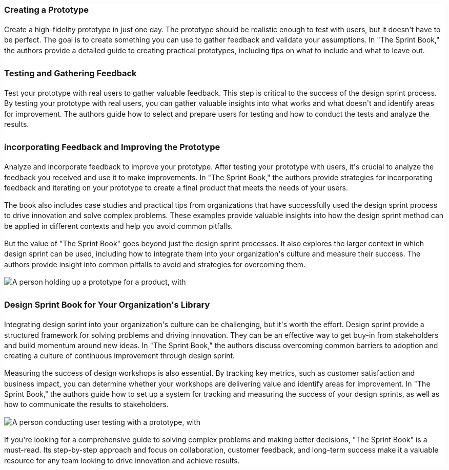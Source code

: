 ### Creating a Prototype

Create a high-fidelity prototype in just one day. The prototype should be realistic enough to test with users, but it doesn't have to be perfect. The goal is to create something you can use to gather feedback and validate your assumptions. In "The Sprint Book," the authors provide a detailed guide to creating practical prototypes, including tips on what to include and what to leave out.

### Testing and Gathering Feedback

Test your prototype with real users to gather valuable feedback. This step is critical to the success of the design sprint process. By testing your prototype with real users, you can gather valuable insights into what works and what doesn't and identify areas for improvement. The authors guide how to select and prepare users for testing and how to conduct the tests and analyze the results.

### incorporating Feedback and Improving the Prototype

Analyze and incorporate feedback to improve your prototype. After testing your prototype with users, it's crucial to analyze the feedback you received and use it to make improvements. In "The Sprint Book," the authors provide strategies for incorporating feedback and iterating on your prototype to create a final product that meets the needs of your users.

The book also includes case studies and practical tips from organizations that have successfully used the design sprint process to drive innovation and solve complex problems. These examples provide valuable insights into how the design sprint method can be applied in different contexts and help you avoid common pitfalls.

But the value of "The Sprint Book" goes beyond just the design sprint processes. It also explores the larger context in which design sprint can be used, including how to integrate them into your organization's culture and measure their success. The authors provide insight into common pitfalls to avoid and strategies for overcoming them.

![A person holding up a prototype for a product, with ](/blog/the-design-sprint-book-a-comprehensive-guide-to-solving-complex-problems-and-making-better-decisions-with-design-sprints/FallingAwake_a_drawi.png)

### Design Sprint Book for Your Organization's Library

Integrating design sprint into your organization's culture can be challenging, but it's worth the effort. Design sprint provide a structured framework for solving problems and driving innovation. They can be an effective way to get buy-in from stakeholders and build momentum around new ideas. In "The Sprint Book," the authors discuss overcoming common barriers to adoption and creating a culture of continuous improvement through design sprint.

Measuring the success of design workshops is also essential. By tracking key metrics, such as customer satisfaction and business impact, you can determine whether your workshops are delivering value and identify areas for improvement. In "The Sprint Book," the authors guide how to set up a system for tracking and measuring the success of your design sprints, as well as how to communicate the results to stakeholders.

![A person conducting user testing with a prototype, with ](/blog/the-design-sprint-book-a-comprehensive-guide-to-solving-complex-problems-and-making-better-decisions-with-design-sprints/Oppibrinken_a_page_b.png)

If you're looking for a comprehensive guide to solving complex problems and making better decisions, "The Sprint Book" is a must-read. Its step-by-step approach and focus on collaboration, customer feedback, and long-term success make it a valuable resource for any team looking to drive innovation and achieve results.
